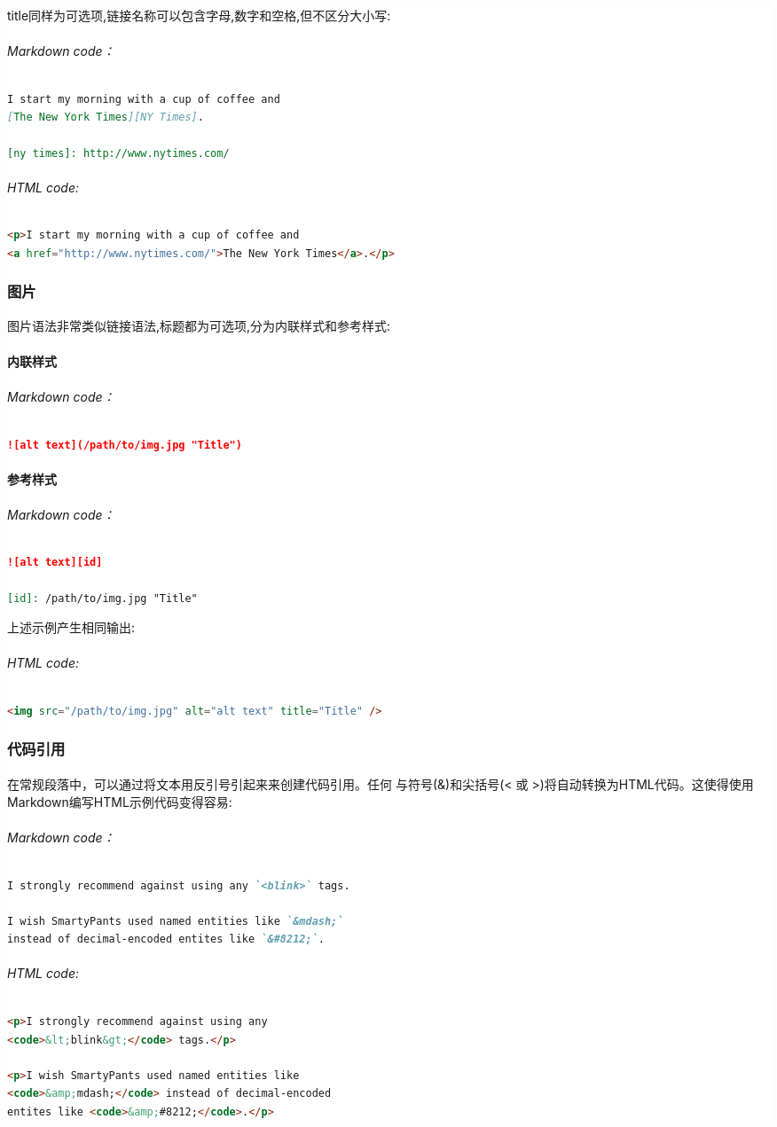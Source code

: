 title同样为可选项,链接名称可以包含字母,数字和空格,但不区分大小写:
###### Markdown code：
``` markdown Markdown引用样式链接示例
I start my morning with a cup of coffee and
[The New York Times][NY Times].

[ny times]: http://www.nytimes.com/
```
###### HTML code:
``` HTML Markdown引用样式链接对应HTML代码
<p>I start my morning with a cup of coffee and
<a href="http://www.nytimes.com/">The New York Times</a>.</p>
```

### 图片
图片语法非常类似链接语法,标题都为可选项,分为内联样式和参考样式:

#### 内联样式

###### Markdown code：
``` markdown Markdown内联样式图片示例
![alt text](/path/to/img.jpg "Title")
```

#### 参考样式

###### Markdown code：
``` markdown Markdown参考样式图片示例
![alt text][id]

[id]: /path/to/img.jpg "Title"
```

上述示例产生相同输出:
###### HTML code:
``` HTML Markdown引用样式链接对应HTML代码
<img src="/path/to/img.jpg" alt="alt text" title="Title" />
```

### 代码引用
在常规段落中，可以通过将文本用反引号引起来来创建代码引用。任何 与符号(&)和尖括号(< 或 >)将自动转换为HTML代码。这使得使用Markdown编写HTML示例代码变得容易:

###### Markdown code：
``` markdown Markdown代码引用示例
I strongly recommend against using any `<blink>` tags.

I wish SmartyPants used named entities like `&mdash;`
instead of decimal-encoded entites like `&#8212;`.
```
###### HTML code:
``` HTML Markdown代码引用对应HTML代码
<p>I strongly recommend against using any
<code>&lt;blink&gt;</code> tags.</p>

<p>I wish SmartyPants used named entities like
<code>&amp;mdash;</code> instead of decimal-encoded
entites like <code>&amp;#8212;</code>.</p>
```


[1]: http://google.com/        "Google"
[2]: http://search.yahoo.com/  "Yahoo Search"
[3]: http://search.msn.com/    "MSN Search"